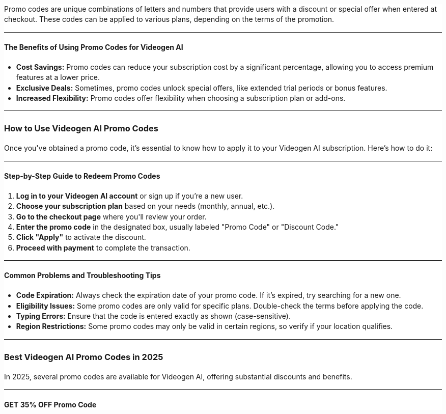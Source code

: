 Promo codes are unique combinations of letters and numbers that provide users with a discount or special offer when entered at checkout. These codes can be applied to various plans, depending on the terms of the promotion.

---

#### **The Benefits of Using Promo Codes for Videogen AI**

- **Cost Savings:** Promo codes can reduce your subscription cost by a significant percentage, allowing you to access premium features at a lower price.
- **Exclusive Deals:** Sometimes, promo codes unlock special offers, like extended trial periods or bonus features.
- **Increased Flexibility:** Promo codes offer flexibility when choosing a subscription plan or add-ons.

---

### **How to Use Videogen AI Promo Codes**

Once you've obtained a promo code, it’s essential to know how to apply it to your Videogen AI subscription. Here’s how to do it:

---

#### **Step-by-Step Guide to Redeem Promo Codes**

1. **Log in to your Videogen AI account** or sign up if you’re a new user.
2. **Choose your subscription plan** based on your needs (monthly, annual, etc.).
3. **Go to the checkout page** where you'll review your order.
4. **Enter the promo code** in the designated box, usually labeled "Promo Code" or "Discount Code."
5. **Click "Apply"** to activate the discount.
6. **Proceed with payment** to complete the transaction.

---

#### **Common Problems and Troubleshooting Tips**

- **Code Expiration:** Always check the expiration date of your promo code. If it’s expired, try searching for a new one.
- **Eligibility Issues:** Some promo codes are only valid for specific plans. Double-check the terms before applying the code.
- **Typing Errors:** Ensure that the code is entered exactly as shown (case-sensitive).
- **Region Restrictions:** Some promo codes may only be valid in certain regions, so verify if your location qualifies.

---

### **Best Videogen AI Promo Codes in 2025**

In 2025, several promo codes are available for Videogen AI, offering substantial discounts and benefits.

---

#### **GET 35% OFF Promo Code**

